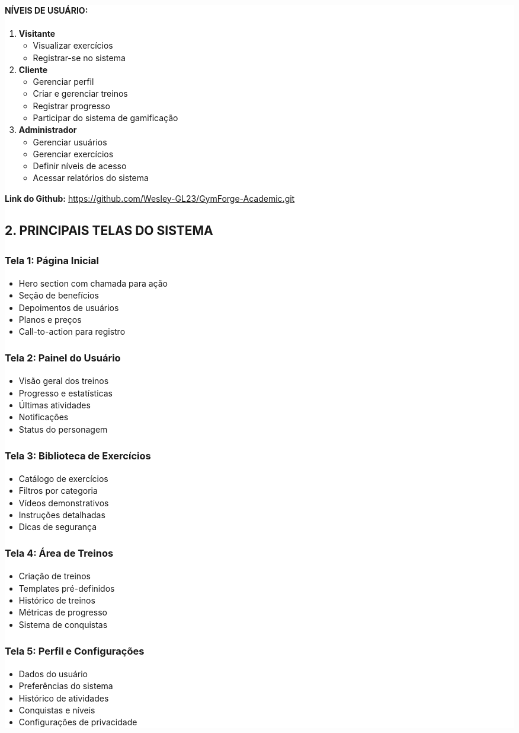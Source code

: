 #### NÍVEIS DE USUÁRIO:
1. **Visitante**
   - Visualizar exercícios
   - Registrar-se no sistema
2. **Cliente**
   - Gerenciar perfil
   - Criar e gerenciar treinos
   - Registrar progresso
   - Participar do sistema de gamificação
3. **Administrador**
   - Gerenciar usuários
   - Gerenciar exercícios
   - Definir níveis de acesso
   - Acessar relatórios do sistema

**Link do Github:** https://github.com/Wesley-GL23/GymForge-Academic.git

## 2. PRINCIPAIS TELAS DO SISTEMA

### Tela 1: Página Inicial
- Hero section com chamada para ação
- Seção de benefícios
- Depoimentos de usuários
- Planos e preços
- Call-to-action para registro

### Tela 2: Painel do Usuário
- Visão geral dos treinos
- Progresso e estatísticas
- Últimas atividades
- Notificações
- Status do personagem

### Tela 3: Biblioteca de Exercícios
- Catálogo de exercícios
- Filtros por categoria
- Vídeos demonstrativos
- Instruções detalhadas
- Dicas de segurança

### Tela 4: Área de Treinos
- Criação de treinos
- Templates pré-definidos
- Histórico de treinos
- Métricas de progresso
- Sistema de conquistas

### Tela 5: Perfil e Configurações
- Dados do usuário
- Preferências do sistema
- Histórico de atividades
- Conquistas e níveis
- Configurações de privacidade
